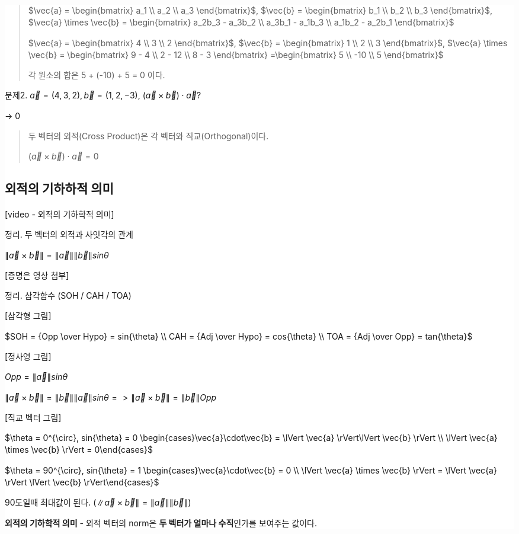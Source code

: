 > $\vec{a} = \begin{bmatrix} a_1 \\ a_2 \\ a_3 \end{bmatrix}​$, $\vec{b} = \begin{bmatrix} b_1 \\ b_2 \\ b_3 \end{bmatrix}​$, $\vec{a} \times \vec{b} = \begin{bmatrix} a_2b_3 - a_3b_2 \\ a_3b_1 - a_1b_3 \\ a_1b_2 - a_2b_1 \end{bmatrix}​$ 
>
> $\vec{a} = \begin{bmatrix} 4 \\ 3 \\ 2 \end{bmatrix}$, $\vec{b} = \begin{bmatrix} 1 \\ 2 \\ 3 \end{bmatrix}$, $\vec{a} \times \vec{b} = \begin{bmatrix} 9 - 4 \\ 2 - 12 \\ 8 - 3 \end{bmatrix} =\begin{bmatrix} 5 \\ -10 \\ 5 \end{bmatrix}$ 
>
> 각 원소의 합은 5 + (-10) + 5 = 0 이다.

문제2. $\vec{a} = (4, 3, 2), \vec{b} = (1, 2, -3)​$,       $(\vec{a} \times \vec{b}) \cdot \vec{a}​$ ?

-> 0

> 두 벡터의 외적(Cross Product)은 각 벡터와 직교(Orthogonal)이다.
>
> $(\vec{a} \times \vec{b}) \cdot \vec{a} = 0$

</recap>

## 외적의 기하하적 의미

[video - 외적의 기하학적 의미]

정리. 두 벡터의 외적과 사잇각의 관계

$\lVert \vec{a} \times \vec{b} \rVert = \lVert \vec{a} \rVert \lVert \vec{b} \rVert sin{\theta}$

[증명은 영상 첨부]

정리. 삼각함수 (SOH / CAH / TOA)

[삼각형 그림]

$SOH = {Opp \over Hypo} = sin{\theta} \\ CAH = {Adj \over Hypo} = cos{\theta} \\ TOA = {Adj \over Opp} = tan{\theta}$

[정사영 그림]

$Opp = \lVert \vec{a} \rVert sin{\theta}$

$\lVert \vec{a} \times \vec{b} \rVert = \lVert \vec{b} \rVert \lVert \vec{a} \rVert sin{\theta} => \lVert \vec{a} \times \vec{b} \rVert = \lVert \vec{b} \rVert Opp$

[직교 벡터 그림]

$\theta = 0^{\circ}, sin{\theta} = 0 \begin{cases}\vec{a}\cdot\vec{b} = \lVert \vec{a} \rVert\lVert \vec{b} \rVert \\ \lVert \vec{a} \times \vec{b} \rVert = 0\end{cases}$

$\theta = 90^{\circ}, sin{\theta} = 1 \begin{cases}\vec{a}\cdot\vec{b} = 0 \\ \lVert \vec{a} \times \vec{b} \rVert = \lVert \vec{a} \rVert \lVert \vec{b} \rVert\end{cases}$

90도일때 최대값이 된다. $(\lVert \vec{a} \times \vec{b} \rVert = \lVert \vec{a} \rVert \lVert \vec{b} \rVert)$

**외적의 기하학적 의미** - 외적 벡터의 norm은 **두 벡터가 얼마나 수직**인가를 보여주는 값이다.

<recap>
